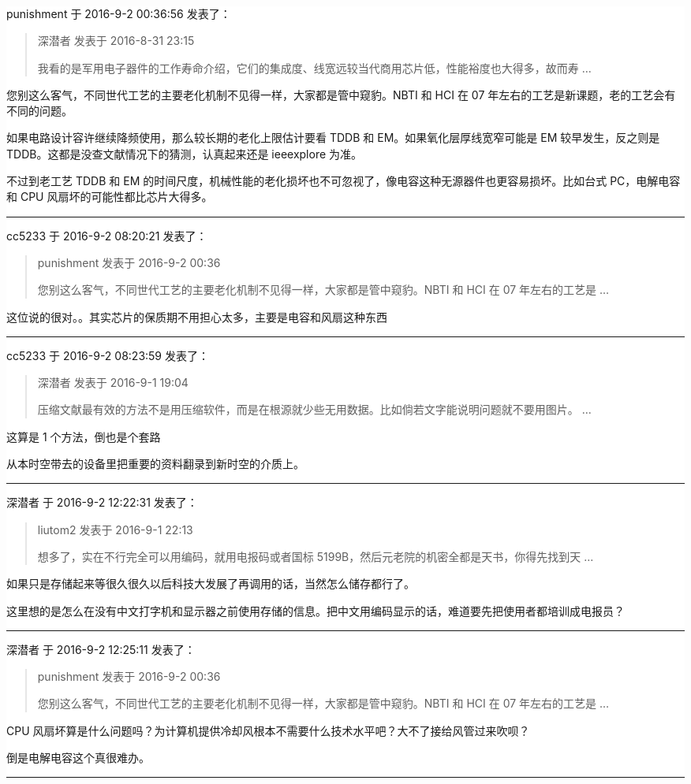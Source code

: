 punishment 于 2016-9-2 00:36:56 发表了：

> 深潜者 发表于 2016-8-31 23:15
>
> 我看的是军用电子器件的工作寿命介绍，它们的集成度、线宽远较当代商用芯片低，性能裕度也大得多，故而寿 ...

您别这么客气，不同世代工艺的主要老化机制不见得一样，大家都是管中窥豹。NBTI 和 HCI 在 07 年左右的工艺是新课题，老的工艺会有不同的问题。

如果电路设计容许继续降频使用，那么较长期的老化上限估计要看 TDDB 和 EM。如果氧化层厚线宽窄可能是 EM 较早发生，反之则是 TDDB。这都是没查文献情况下的猜测，认真起来还是 ieeexplore 为准。

不过到老工艺 TDDB 和 EM 的时间尺度，机械性能的老化损坏也不可忽视了，像电容这种无源器件也更容易损坏。比如台式 PC，电解电容和 CPU 风扇坏的可能性都比芯片大得多。

---

cc5233 于 2016-9-2 08:20:21 发表了：

> punishment 发表于 2016-9-2 00:36
>
> 您别这么客气，不同世代工艺的主要老化机制不见得一样，大家都是管中窥豹。NBTI 和 HCI 在 07 年左右的工艺是 ...

这位说的很对。。其实芯片的保质期不用担心太多，主要是电容和风扇这种东西

---

cc5233 于 2016-9-2 08:23:59 发表了：

> 深潜者 发表于 2016-9-1 19:04
>
> 压缩文献最有效的方法不是用压缩软件，而是在根源就少些无用数据。比如倘若文字能说明问题就不要用图片。 ...

这算是 1 个方法，倒也是个套路

从本时空带去的设备里把重要的资料翻录到新时空的介质上。

---

深潜者 于 2016-9-2 12:22:31 发表了：

> liutom2 发表于 2016-9-1 22:13
>
> 想多了，实在不行完全可以用编码，就用电报码或者国标 5199B，然后元老院的机密全都是天书，你得先找到天 ...

如果只是存储起来等很久很久以后科技大发展了再调用的话，当然怎么储存都行了。

这里想的是怎么在没有中文打字机和显示器之前使用存储的信息。把中文用编码显示的话，难道要先把使用者都培训成电报员？

---

深潜者 于 2016-9-2 12:25:11 发表了：

> punishment 发表于 2016-9-2 00:36
>
> 您别这么客气，不同世代工艺的主要老化机制不见得一样，大家都是管中窥豹。NBTI 和 HCI 在 07 年左右的工艺是 ...

CPU 风扇坏算是什么问题吗？为计算机提供冷却风根本不需要什么技术水平吧？大不了接给风管过来吹呗？

倒是电解电容这个真很难办。

---
